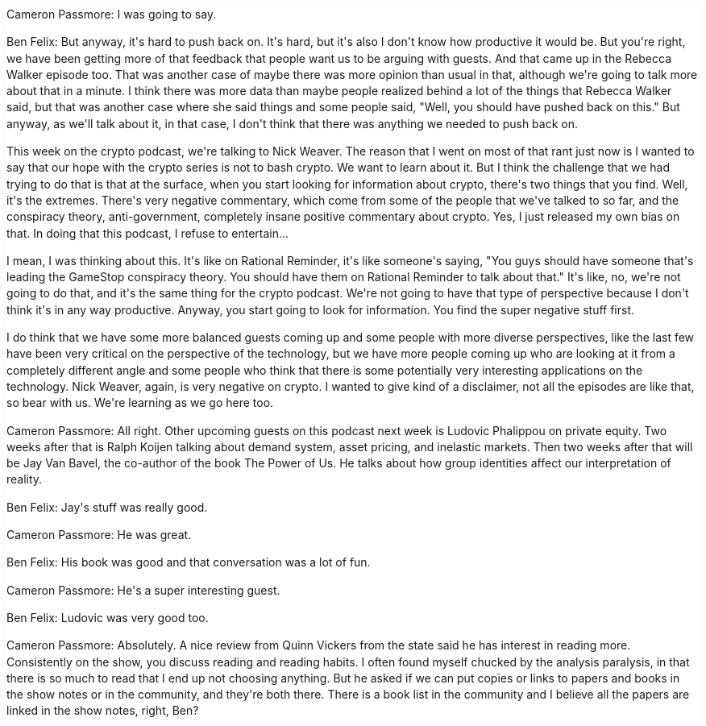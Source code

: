Cameron Passmore: I was going to say.

Ben Felix: But anyway, it's hard to push back on. It's hard, but it's also I don't know how productive it would be. But you're right, we have been getting more of that feedback that people want us to be arguing with guests. And that came up in the Rebecca Walker episode too. That was another case of maybe there was more opinion than usual in that, although we're going to talk more about that in a minute. I think there was more data than maybe people realized behind a lot of the things that Rebecca Walker said, but that was another case where she said things and some people said, "Well, you should have pushed back on this." But anyway, as we'll talk about it, in that case, I don't think that there was anything we needed to push back on.

This week on the crypto podcast, we're talking to Nick Weaver. The reason that I went on most of that rant just now is I wanted to say that our hope with the crypto series is not to bash crypto. We want to learn about it. But I think the challenge that we had trying to do that is that at the surface, when you start looking for information about crypto, there's two things that you find. Well, it's the extremes. There's very negative commentary, which come from some of the people that we've talked to so far, and the conspiracy theory, anti-government, completely insane positive commentary about crypto. Yes, I just released my own bias on that. In doing that this podcast, I refuse to entertain...

I mean, I was thinking about this. It's like on Rational Reminder, it's like someone's saying, "You guys should have someone that's leading the GameStop conspiracy theory. You should have them on Rational Reminder to talk about that." It's like, no, we're not going to do that, and it's the same thing for the crypto podcast. We're not going to have that type of perspective because I don't think it's in any way productive. Anyway, you start going to look for information. You find the super negative stuff first.

I do think that we have some more balanced guests coming up and some people with more diverse perspectives, like the last few have been very critical on the perspective of the technology, but we have more people coming up who are looking at it from a completely different angle and some people who think that there is some potentially very interesting applications on the technology. Nick Weaver, again, is very negative on crypto. I wanted to give kind of a disclaimer, not all the episodes are like that, so bear with us. We're learning as we go here too.

Cameron Passmore: All right. Other upcoming guests on this podcast next week is Ludovic Phalippou on private equity. Two weeks after that is Ralph Koijen talking about demand system, asset pricing, and inelastic markets. Then two weeks after that will be Jay Van Bavel, the co-author of the book The Power of Us. He talks about how group identities affect our interpretation of reality.

Ben Felix: Jay's stuff was really good.

Cameron Passmore: He was great.

Ben Felix: His book was good and that conversation was a lot of fun.

Cameron Passmore: He's a super interesting guest.

Ben Felix: Ludovic was very good too.

Cameron Passmore: Absolutely. A nice review from Quinn Vickers from the state said he has interest in reading more. Consistently on the show, you discuss reading and reading habits. I often found myself chucked by the analysis paralysis, in that there is so much to read that I end up not choosing anything. But he asked if we can put copies or links to papers and books in the show notes or in the community, and they're both there. There is a book list in the community and I believe all the papers are linked in the show notes, right, Ben?
